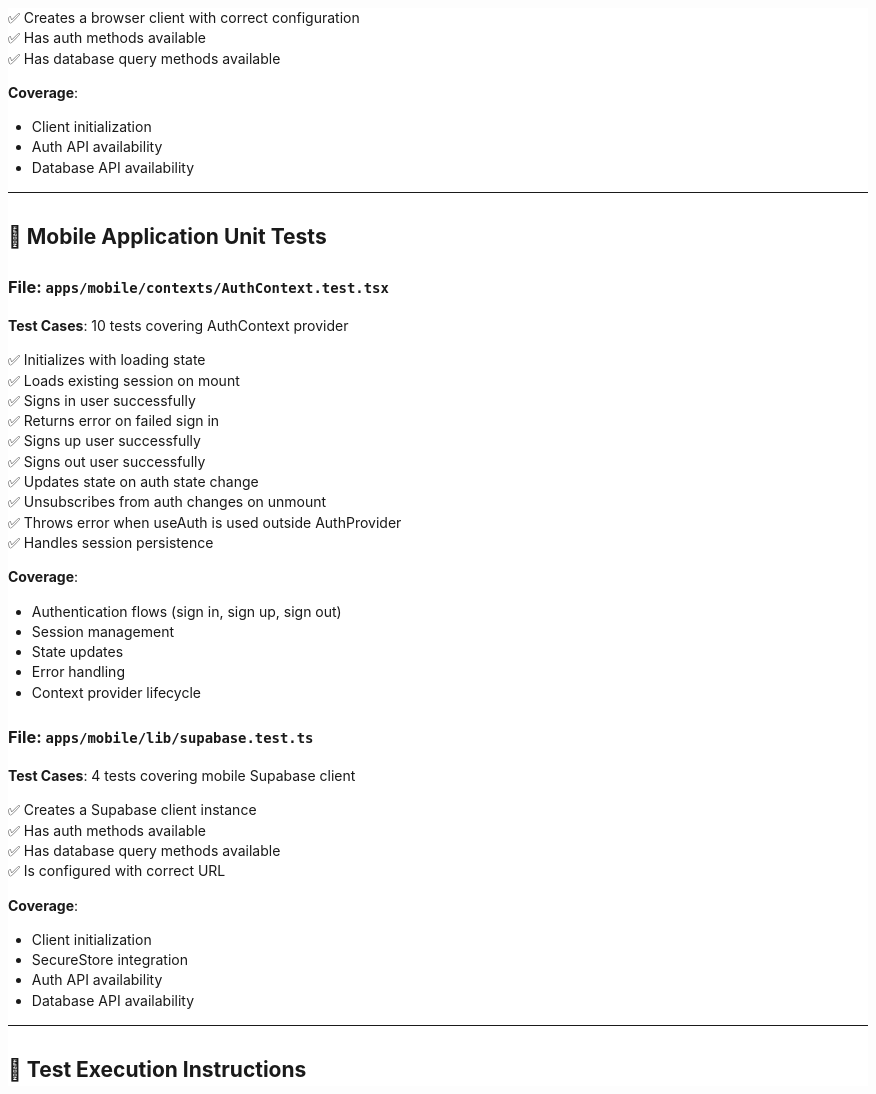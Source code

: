 ✅ Creates a browser client with correct configuration  
✅ Has auth methods available  
✅ Has database query methods available

**Coverage**:
- Client initialization
- Auth API availability
- Database API availability

---

## 📱 Mobile Application Unit Tests

### File: `apps/mobile/contexts/AuthContext.test.tsx`
**Test Cases**: 10 tests covering AuthContext provider

✅ Initializes with loading state  
✅ Loads existing session on mount  
✅ Signs in user successfully  
✅ Returns error on failed sign in  
✅ Signs up user successfully  
✅ Signs out user successfully  
✅ Updates state on auth state change  
✅ Unsubscribes from auth changes on unmount  
✅ Throws error when useAuth is used outside AuthProvider  
✅ Handles session persistence

**Coverage**:
- Authentication flows (sign in, sign up, sign out)
- Session management
- State updates
- Error handling
- Context provider lifecycle

### File: `apps/mobile/lib/supabase.test.ts`
**Test Cases**: 4 tests covering mobile Supabase client

✅ Creates a Supabase client instance  
✅ Has auth methods available  
✅ Has database query methods available  
✅ Is configured with correct URL

**Coverage**:
- Client initialization
- SecureStore integration
- Auth API availability
- Database API availability

---

## 🎯 Test Execution Instructions
